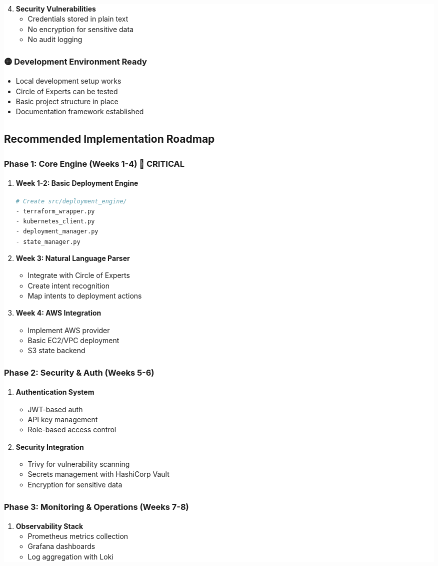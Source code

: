 4. **Security Vulnerabilities**
   - Credentials stored in plain text
   - No encryption for sensitive data
   - No audit logging

### 🟡 Development Environment Ready

- Local development setup works
- Circle of Experts can be tested
- Basic project structure in place
- Documentation framework established

## Recommended Implementation Roadmap

### Phase 1: Core Engine (Weeks 1-4) 🚨 CRITICAL

1. **Week 1-2: Basic Deployment Engine**
   ```python
   # Create src/deployment_engine/
   - terraform_wrapper.py
   - kubernetes_client.py
   - deployment_manager.py
   - state_manager.py
   ```

2. **Week 3: Natural Language Parser**
   - Integrate with Circle of Experts
   - Create intent recognition
   - Map intents to deployment actions

3. **Week 4: AWS Integration**
   - Implement AWS provider
   - Basic EC2/VPC deployment
   - S3 state backend

### Phase 2: Security & Auth (Weeks 5-6)

1. **Authentication System**
   - JWT-based auth
   - API key management
   - Role-based access control

2. **Security Integration**
   - Trivy for vulnerability scanning
   - Secrets management with HashiCorp Vault
   - Encryption for sensitive data

### Phase 3: Monitoring & Operations (Weeks 7-8)

1. **Observability Stack**
   - Prometheus metrics collection
   - Grafana dashboards
   - Log aggregation with Loki
